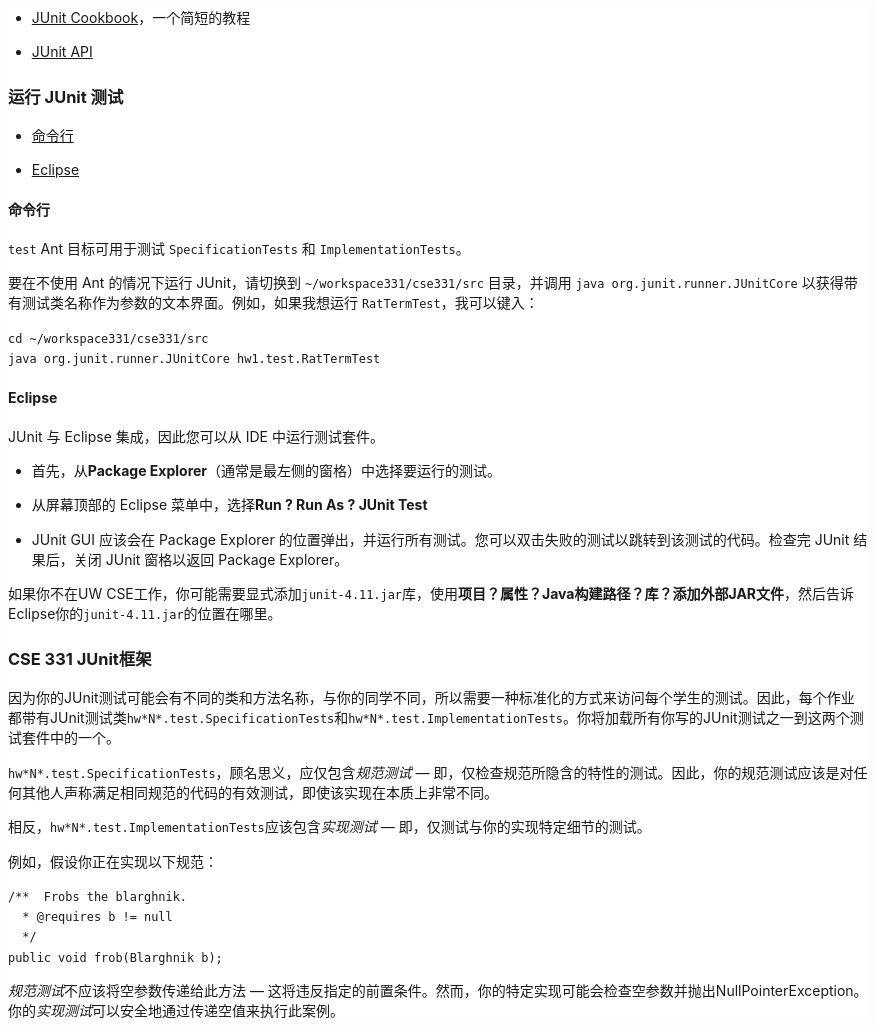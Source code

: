 +   [JUnit Cookbook](http://junit.sourceforge.net/doc/cookbook/cookbook.htm)，一个简短的教程

+   [JUnit API](http://junit.sourceforge.net/javadoc/)

### 运行 JUnit 测试

+   [命令行](#junit-cli)

+   [Eclipse](#junit-eclipse)

#### 命令行

`test` Ant 目标可用于测试 `SpecificationTests` 和 `ImplementationTests`。

要在不使用 Ant 的情况下运行 JUnit，请切换到 `~/workspace331/cse331/src` 目录，并调用 `java org.junit.runner.JUnitCore` 以获得带有测试类名称作为参数的文本界面。例如，如果我想运行 `RatTermTest`，我可以键入：

```
cd ~/workspace331/cse331/src
java org.junit.runner.JUnitCore hw1.test.RatTermTest

```

#### Eclipse

JUnit 与 Eclipse 集成，因此您可以从 IDE 中运行测试套件。

+   首先，从**Package Explorer**（通常是最左侧的窗格）中选择要运行的测试。

+   从屏幕顶部的 Eclipse 菜单中，选择**Run ? Run As ? JUnit Test**

+   JUnit GUI 应该会在 Package Explorer 的位置弹出，并运行所有测试。您可以双击失败的测试以跳转到该测试的代码。检查完 JUnit 结果后，关闭 JUnit 窗格以返回 Package Explorer。

如果你不在UW CSE工作，你可能需要显式添加`junit-4.11.jar`库，使用**项目？属性？Java构建路径？库？添加外部JAR文件**，然后告诉Eclipse你的`junit-4.11.jar`的位置在哪里。

### CSE 331 JUnit框架

因为你的JUnit测试可能会有不同的类和方法名称，与你的同学不同，所以需要一种标准化的方式来访问每个学生的测试。因此，每个作业都带有JUnit测试类`hw*N*.test.SpecificationTests`和`hw*N*.test.ImplementationTests`。你将加载所有你写的JUnit测试之一到这两个测试套件中的一个。

`hw*N*.test.SpecificationTests`，顾名思义，应仅包含*规范测试* — 即，仅检查规范所隐含的特性的测试。因此，你的规范测试应该是对任何其他人声称满足相同规范的代码的有效测试，即使该实现在本质上非常不同。

相反，`hw*N*.test.ImplementationTests`应该包含*实现测试* — 即，仅测试与你的实现特定细节的测试。

例如，假设你正在实现以下规范：

```
/**  Frobs the blarghnik.
  * @requires b != null
  */
public void frob(Blarghnik b);

```

*规范测试*不应该将空参数传递给此方法 — 这将违反指定的前置条件。然而，你的特定实现可能会检查空参数并抛出NullPointerException。你的*实现测试*可以安全地通过传递空值来执行此案例。
